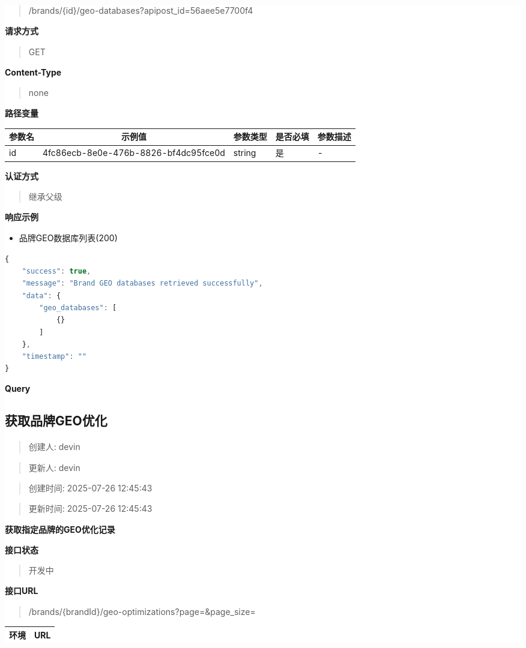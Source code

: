 > /brands/{id}/geo-databases?apipost_id=56aee5e7700f4

**请求方式**

> GET

**Content-Type**

> none

**路径变量**

| 参数名 | 示例值 | 参数类型 | 是否必填 | 参数描述 |
| --- | --- | ---- | ---- | ---- |
| id | 4fc86ecb-8e0e-476b-8826-bf4dc95fce0d | string | 是 | - |

**认证方式**

> 继承父级

**响应示例**

* 品牌GEO数据库列表(200)

```javascript
{
	"success": true,
	"message": "Brand GEO databases retrieved successfully",
	"data": {
		"geo_databases": [
			{}
		]
	},
	"timestamp": ""
}
```

**Query**

## 获取品牌GEO优化

> 创建人: devin

> 更新人: devin

> 创建时间: 2025-07-26 12:45:43

> 更新时间: 2025-07-26 12:45:43

**获取指定品牌的GEO优化记录**

**接口状态**

> 开发中

**接口URL**

> /brands/{brandId}/geo-optimizations?page=&page_size=

| 环境  | URL |
| --- | --- |
